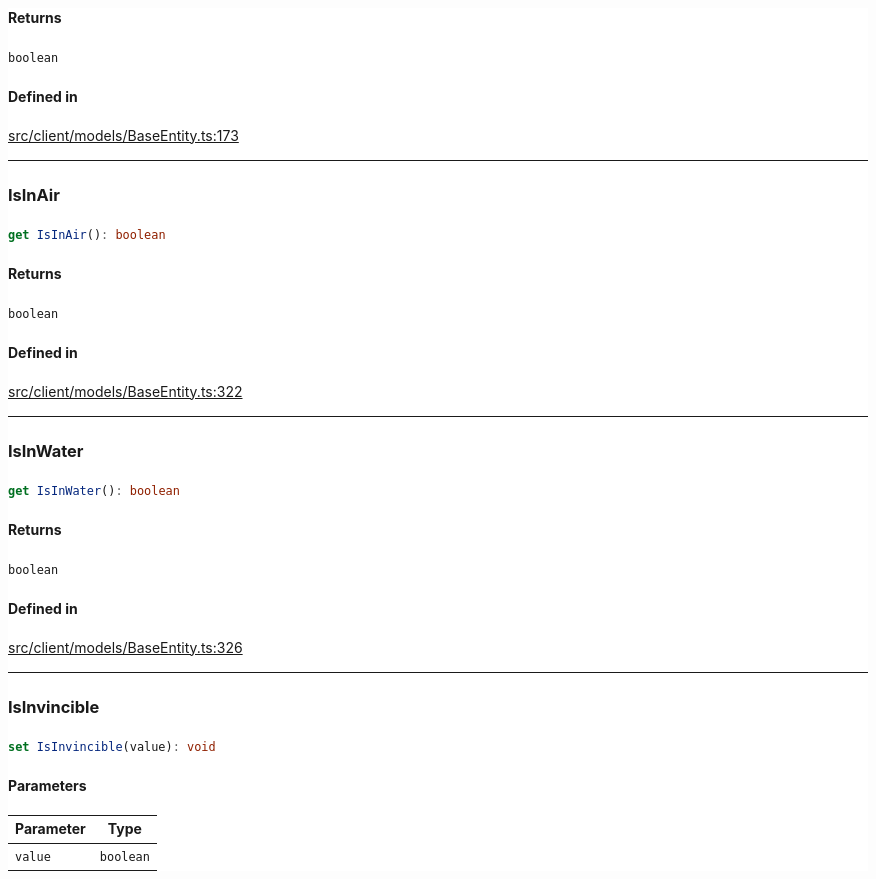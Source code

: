 #### Returns

`boolean`

#### Defined in

[src/client/models/BaseEntity.ts:173](https://github.com/nativewrappers/fivem/blob/a8f3fbc0f47fb5552a00c18a4d0c12645ae62f70/src/client/models/BaseEntity.ts#L173)

***

### IsInAir

```ts
get IsInAir(): boolean
```

#### Returns

`boolean`

#### Defined in

[src/client/models/BaseEntity.ts:322](https://github.com/nativewrappers/fivem/blob/a8f3fbc0f47fb5552a00c18a4d0c12645ae62f70/src/client/models/BaseEntity.ts#L322)

***

### IsInWater

```ts
get IsInWater(): boolean
```

#### Returns

`boolean`

#### Defined in

[src/client/models/BaseEntity.ts:326](https://github.com/nativewrappers/fivem/blob/a8f3fbc0f47fb5552a00c18a4d0c12645ae62f70/src/client/models/BaseEntity.ts#L326)

***

### IsInvincible

```ts
set IsInvincible(value): void
```

#### Parameters

| Parameter | Type |
| ------ | ------ |
| `value` | `boolean` |
